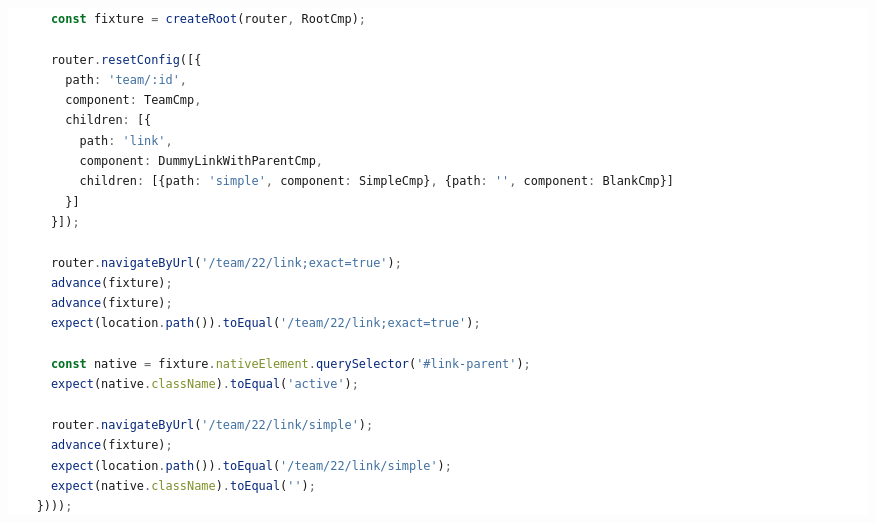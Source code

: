 ```ts
      const fixture = createRoot(router, RootCmp);

      router.resetConfig([{
        path: 'team/:id',
        component: TeamCmp,
        children: [{
          path: 'link',
          component: DummyLinkWithParentCmp,
          children: [{path: 'simple', component: SimpleCmp}, {path: '', component: BlankCmp}]
        }]
      }]);

      router.navigateByUrl('/team/22/link;exact=true');
      advance(fixture);
      advance(fixture);
      expect(location.path()).toEqual('/team/22/link;exact=true');

      const native = fixture.nativeElement.querySelector('#link-parent');
      expect(native.className).toEqual('active');

      router.navigateByUrl('/team/22/link/simple');
      advance(fixture);
      expect(location.path()).toEqual('/team/22/link/simple');
      expect(native.className).toEqual('');
    })));
```